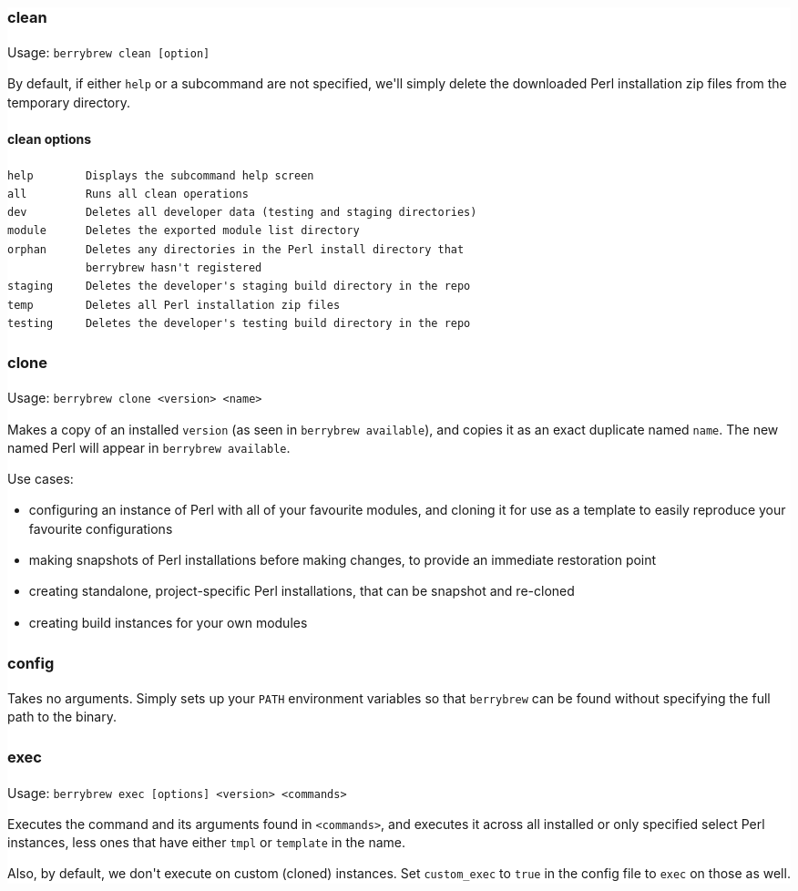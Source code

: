 ### clean

Usage:  `berrybrew clean [option]`

By default, if either `help` or a subcommand are not specified, we'll
simply delete the downloaded Perl installation zip files from the temporary
directory.

#### clean options

    help        Displays the subcommand help screen
    all         Runs all clean operations
    dev         Deletes all developer data (testing and staging directories)             
    module      Deletes the exported module list directory                
    orphan      Deletes any directories in the Perl install directory that
                berrybrew hasn't registered
    staging     Deletes the developer's staging build directory in the repo
    temp        Deletes all Perl installation zip files
    testing     Deletes the developer's testing build directory in the repo

### clone

Usage: `berrybrew clone <version> <name>`

Makes a copy of an installed `version` (as seen in `berrybrew available`),
and copies it as an exact duplicate named `name`. The new named Perl will
appear in `berrybrew available`.

Use cases:

- configuring an instance of Perl with all of your favourite modules, and
cloning it for use as a template to easily reproduce your favourite
configurations

- making snapshots of Perl installations before making changes, to provide
an immediate restoration point

- creating standalone, project-specific Perl installations, that can be
snapshot and re-cloned

- creating build instances for your own modules

### config

Takes no arguments. Simply sets up your `PATH` environment variables so that
`berrybrew` can be found without specifying the full path to the binary.

### exec

Usage:  `berrybrew exec [options] <version> <commands>`

Executes the command and its arguments found in `<commands>`, and  executes it across
all installed or only specified select Perl instances, less ones that have
either `tmpl` or `template` in the name.

Also, by default, we don't execute on custom (cloned) instances. Set
`custom_exec` to `true` in the config file to `exec` on those as well.
